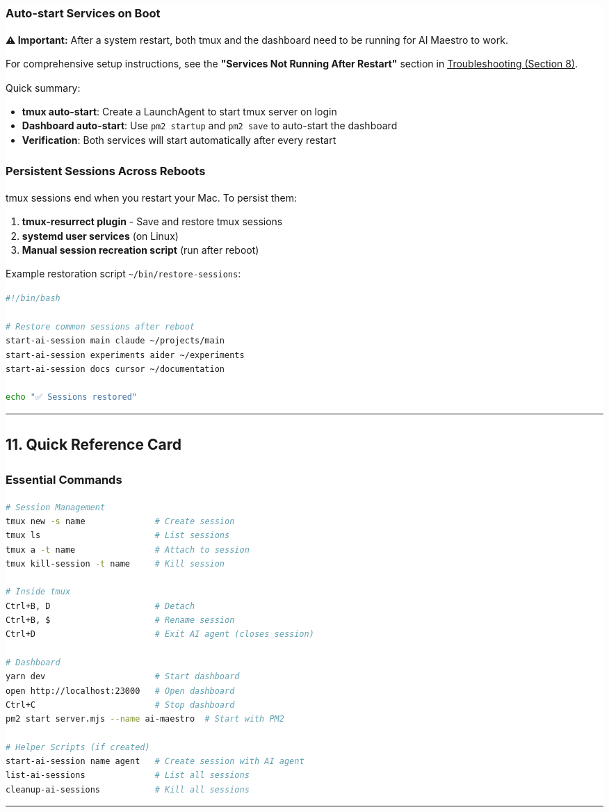 ### Auto-start Services on Boot

**⚠️ Important:** After a system restart, both tmux and the dashboard need to be running for AI Maestro to work.

For comprehensive setup instructions, see the **"Services Not Running After Restart"** section in [Troubleshooting (Section 8)](#8-troubleshooting).

Quick summary:
- **tmux auto-start**: Create a LaunchAgent to start tmux server on login
- **Dashboard auto-start**: Use `pm2 startup` and `pm2 save` to auto-start the dashboard
- **Verification**: Both services will start automatically after every restart

### Persistent Sessions Across Reboots

tmux sessions end when you restart your Mac. To persist them:

1. **tmux-resurrect plugin** - Save and restore tmux sessions
2. **systemd user services** (on Linux)
3. **Manual session recreation script** (run after reboot)

Example restoration script `~/bin/restore-sessions`:

```bash
#!/bin/bash

# Restore common sessions after reboot
start-ai-session main claude ~/projects/main
start-ai-session experiments aider ~/experiments
start-ai-session docs cursor ~/documentation

echo "✅ Sessions restored"
```

---

## 11. Quick Reference Card

### Essential Commands

```bash
# Session Management
tmux new -s name              # Create session
tmux ls                       # List sessions
tmux a -t name                # Attach to session
tmux kill-session -t name     # Kill session

# Inside tmux
Ctrl+B, D                     # Detach
Ctrl+B, $                     # Rename session
Ctrl+D                        # Exit AI agent (closes session)

# Dashboard
yarn dev                      # Start dashboard
open http://localhost:23000   # Open dashboard
Ctrl+C                        # Stop dashboard
pm2 start server.mjs --name ai-maestro  # Start with PM2

# Helper Scripts (if created)
start-ai-session name agent   # Create session with AI agent
list-ai-sessions              # List all sessions
cleanup-ai-sessions           # Kill all sessions
```

---